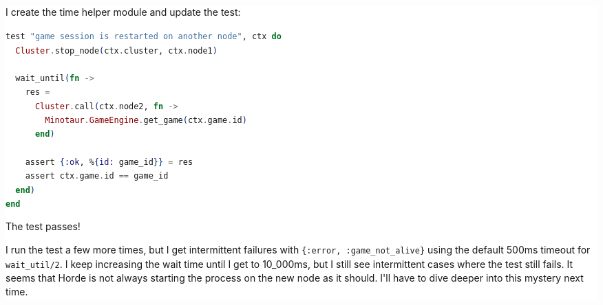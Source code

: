I create the time helper module and update the test:
```ex
test "game session is restarted on another node", ctx do
  Cluster.stop_node(ctx.cluster, ctx.node1)

  wait_until(fn ->
    res =
      Cluster.call(ctx.node2, fn ->
        Minotaur.GameEngine.get_game(ctx.game.id)
      end)

    assert {:ok, %{id: game_id}} = res
    assert ctx.game.id == game_id
  end)
end
```

The test passes!

I run the test a few more times, but I get intermittent failures with `{:error, :game_not_alive}` using the default 500ms timeout for `wait_util/2`.
I keep increasing the wait time until I get to 10_000ms, but I still see intermittent cases where the test still fails.
It seems that Horde is not always starting the process on the new node as it should.
I'll have to dive deeper into this mystery next time.
